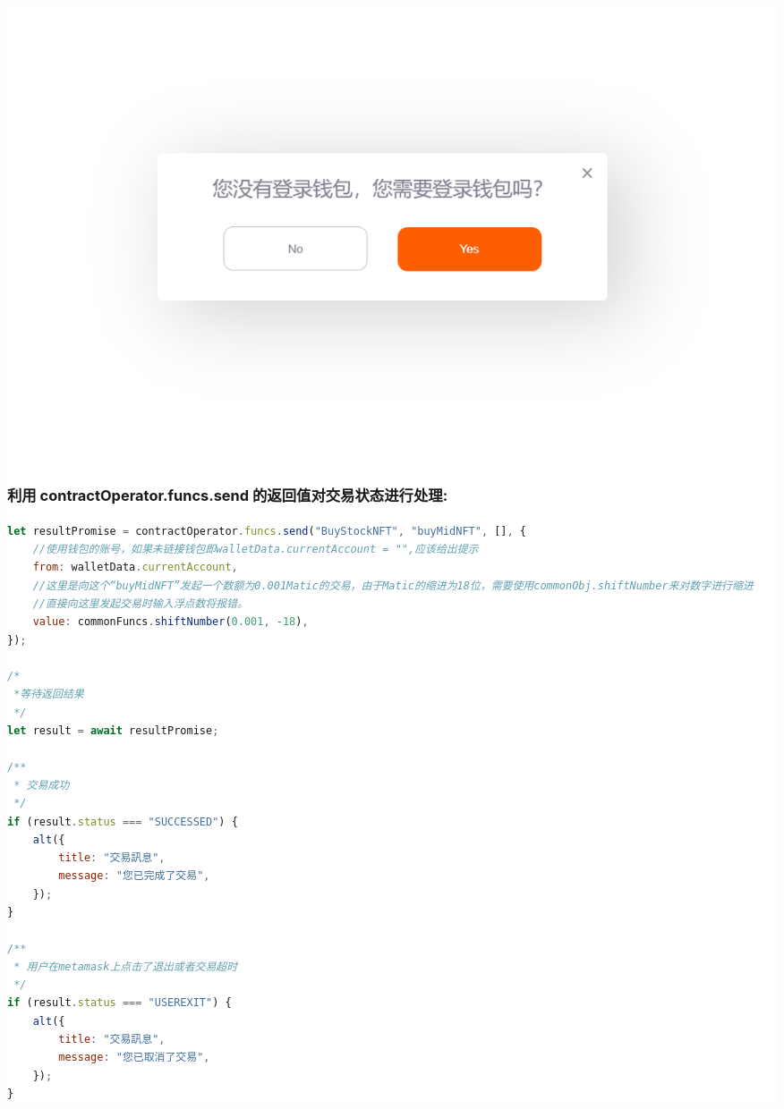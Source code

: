 ![](https://raw.githubusercontent.com/AKAMKII6666/-bobliao-web3Express-react/main/excmpleImages/m_17991184128bf4aa68d5f2b9458a72da_r.png)

### 利用 contractOperator.funcs.send 的返回值对交易状态进行处理:

```javascript
let resultPromise = contractOperator.funcs.send("BuyStockNFT", "buyMidNFT", [], {
	//使用钱包的账号，如果未链接钱包即walletData.currentAccount = "",应该给出提示
	from: walletData.currentAccount,
	//这里是向这个“buyMidNFT”发起一个数额为0.001Matic的交易，由于Matic的缩进为18位，需要使用commonObj.shiftNumber来对数字进行缩进
	//直接向这里发起交易时输入浮点数将报错。
	value: commonFuncs.shiftNumber(0.001, -18),
});

/*
 *等待返回结果
 */
let result = await resultPromise;

/**
 * 交易成功
 */
if (result.status === "SUCCESSED") {
	alt({
		title: "交易訊息",
		message: "您已完成了交易",
	});
}

/**
 * 用户在metamask上点击了退出或者交易超时
 */
if (result.status === "USEREXIT") {
	alt({
		title: "交易訊息",
		message: "您已取消了交易",
	});
}

```